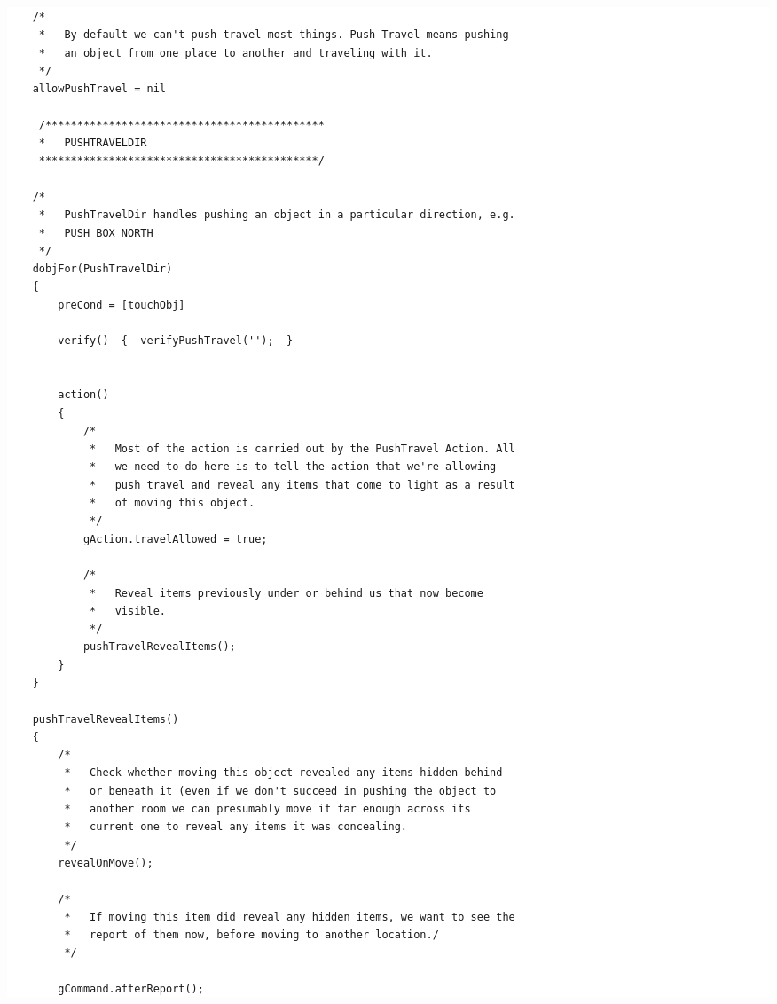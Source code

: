         /* 
         *   By default we can't push travel most things. Push Travel means pushing
         *   an object from one place to another and traveling with it.
         */
        allowPushTravel = nil
        
         /********************************************
         *   PUSHTRAVELDIR
         ********************************************/
        
        /* 
         *   PushTravelDir handles pushing an object in a particular direction, e.g.
         *   PUSH BOX NORTH
         */
        dobjFor(PushTravelDir)
        {
            preCond = [touchObj]
            
            verify()  {  verifyPushTravel('');  }
            
            
            action()
            {
                /* 
                 *   Most of the action is carried out by the PushTravel Action. All
                 *   we need to do here is to tell the action that we're allowing
                 *   push travel and reveal any items that come to light as a result
                 *   of moving this object.
                 */ 
                gAction.travelAllowed = true;
                
                /*  
                 *   Reveal items previously under or behind us that now become
                 *   visible.
                 */
                pushTravelRevealItems();            
            }
        }
        
        pushTravelRevealItems()
        {
            /* 
             *   Check whether moving this object revealed any items hidden behind
             *   or beneath it (even if we don't succeed in pushing the object to
             *   another room we can presumably move it far enough across its
             *   current one to reveal any items it was concealing.
             */
            revealOnMove();
            
            /* 
             *   If moving this item did reveal any hidden items, we want to see the
             *   report of them now, before moving to another location./
             */
            
            gCommand.afterReport();
            